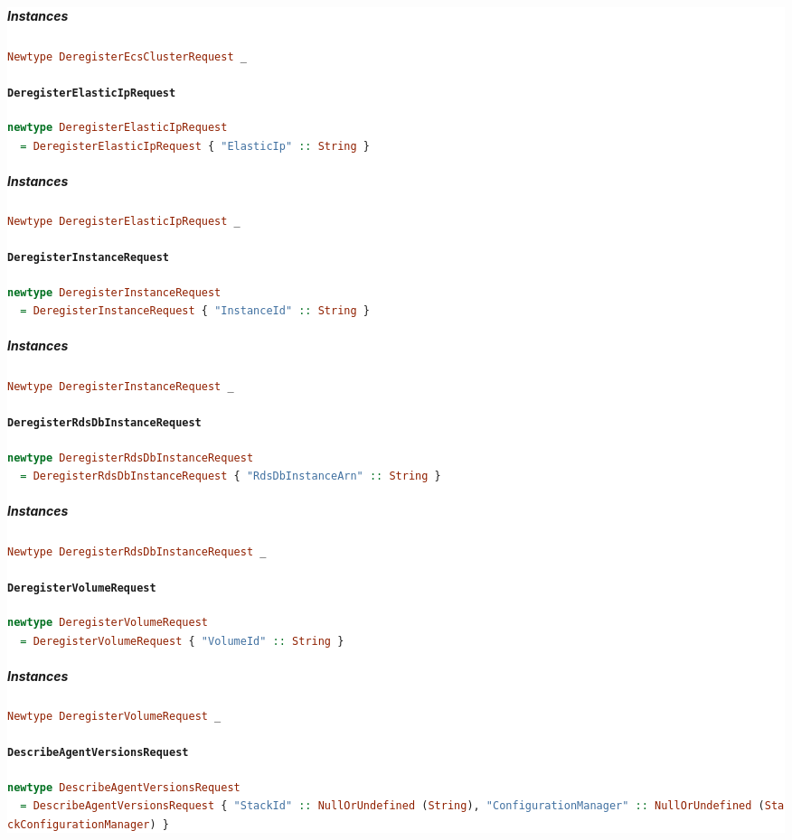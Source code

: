 ##### Instances
``` purescript
Newtype DeregisterEcsClusterRequest _
```

#### `DeregisterElasticIpRequest`

``` purescript
newtype DeregisterElasticIpRequest
  = DeregisterElasticIpRequest { "ElasticIp" :: String }
```

##### Instances
``` purescript
Newtype DeregisterElasticIpRequest _
```

#### `DeregisterInstanceRequest`

``` purescript
newtype DeregisterInstanceRequest
  = DeregisterInstanceRequest { "InstanceId" :: String }
```

##### Instances
``` purescript
Newtype DeregisterInstanceRequest _
```

#### `DeregisterRdsDbInstanceRequest`

``` purescript
newtype DeregisterRdsDbInstanceRequest
  = DeregisterRdsDbInstanceRequest { "RdsDbInstanceArn" :: String }
```

##### Instances
``` purescript
Newtype DeregisterRdsDbInstanceRequest _
```

#### `DeregisterVolumeRequest`

``` purescript
newtype DeregisterVolumeRequest
  = DeregisterVolumeRequest { "VolumeId" :: String }
```

##### Instances
``` purescript
Newtype DeregisterVolumeRequest _
```

#### `DescribeAgentVersionsRequest`

``` purescript
newtype DescribeAgentVersionsRequest
  = DescribeAgentVersionsRequest { "StackId" :: NullOrUndefined (String), "ConfigurationManager" :: NullOrUndefined (StackConfigurationManager) }
```
